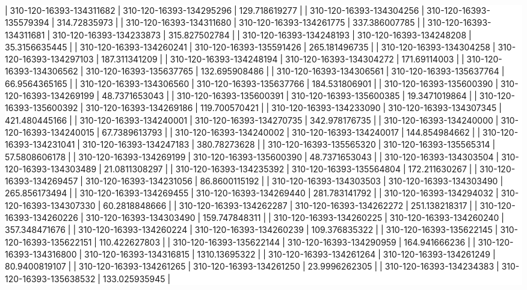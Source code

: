 | 310-120-16393-134311682 | 310-120-16393-134295296 | 129.718619277 |
| 310-120-16393-134304256 | 310-120-16393-135579394 | 314.72835973 |
| 310-120-16393-134311680 | 310-120-16393-134261775 | 337.386007785 |
| 310-120-16393-134311681 | 310-120-16393-134233873 | 315.827502784 |
| 310-120-16393-134248193 | 310-120-16393-134248208 | 35.3156635445 |
| 310-120-16393-134260241 | 310-120-16393-135591426 | 265.181496735 |
| 310-120-16393-134304258 | 310-120-16393-134297103 | 187.311341209 |
| 310-120-16393-134248194 | 310-120-16393-134304272 | 171.69114003 |
| 310-120-16393-134306562 | 310-120-16393-135637765 | 132.695908486 |
| 310-120-16393-134306561 | 310-120-16393-135637764 | 66.9564365165 |
| 310-120-16393-134306560 | 310-120-16393-135637766 | 184.531806901 |
| 310-120-16393-135600390 | 310-120-16393-134269199 | 48.7371653043 |
| 310-120-16393-135600391 | 310-120-16393-135600385 | 19.3471019864 |
| 310-120-16393-135600392 | 310-120-16393-134269186 | 119.700570421 |
| 310-120-16393-134233090 | 310-120-16393-134307345 | 421.480445166 |
| 310-120-16393-134240001 | 310-120-16393-134270735 | 342.978176735 |
| 310-120-16393-134240000 | 310-120-16393-134240015 | 67.7389613793 |
| 310-120-16393-134240002 | 310-120-16393-134240017 | 144.854984662 |
| 310-120-16393-134231041 | 310-120-16393-134247183 | 380.78273628 |
| 310-120-16393-135565320 | 310-120-16393-135565314 | 57.5808606178 |
| 310-120-16393-134269199 | 310-120-16393-135600390 | 48.7371653043 |
| 310-120-16393-134303504 | 310-120-16393-134303489 | 21.0811308297 |
| 310-120-16393-134235392 | 310-120-16393-135564804 | 172.211630267 |
| 310-120-16393-134269457 | 310-120-16393-134231056 | 86.8600115192 |
| 310-120-16393-134303503 | 310-120-16393-134303490 | 265.856173494 |
| 310-120-16393-134269455 | 310-120-16393-134269440 | 281.783141792 |
| 310-120-16393-134294032 | 310-120-16393-134307330 | 60.2818848666 |
| 310-120-16393-134262287 | 310-120-16393-134262272 | 251.138218317 |
| 310-120-16393-134260226 | 310-120-16393-134303490 | 159.747848311 |
| 310-120-16393-134260225 | 310-120-16393-134260240 | 357.348471676 |
| 310-120-16393-134260224 | 310-120-16393-134260239 | 109.376835322 |
| 310-120-16393-135622145 | 310-120-16393-135622151 | 110.422627803 |
| 310-120-16393-135622144 | 310-120-16393-134290959 | 164.941666236 |
| 310-120-16393-134316800 | 310-120-16393-134316815 | 1310.13695322 |
| 310-120-16393-134261264 | 310-120-16393-134261249 | 80.9400819107 |
| 310-120-16393-134261265 | 310-120-16393-134261250 | 23.9996262305 |
| 310-120-16393-134234383 | 310-120-16393-135638532 | 133.025935945 |